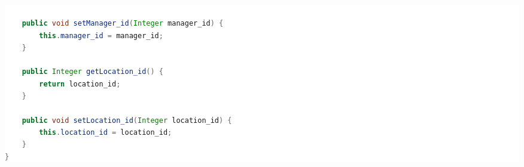```java

    public void setManager_id(Integer manager_id) {
        this.manager_id = manager_id;
    }

    public Integer getLocation_id() {
        return location_id;
    }

    public void setLocation_id(Integer location_id) {
        this.location_id = location_id;
    }
}
```

